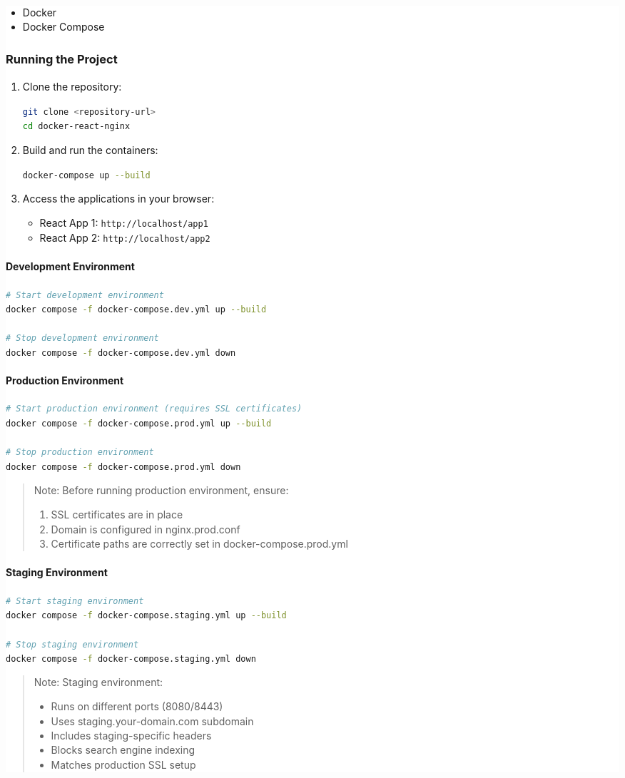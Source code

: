 - Docker
- Docker Compose

### Running the Project

1. Clone the repository:
   ```bash
   git clone <repository-url>
   cd docker-react-nginx
   ```

2. Build and run the containers:
   ```bash
   docker-compose up --build
   ```

3. Access the applications in your browser:
   - React App 1: `http://localhost/app1`
   - React App 2: `http://localhost/app2`

#### Development Environment
```bash
# Start development environment
docker compose -f docker-compose.dev.yml up --build

# Stop development environment
docker compose -f docker-compose.dev.yml down
```

#### Production Environment
```bash
# Start production environment (requires SSL certificates)
docker compose -f docker-compose.prod.yml up --build

# Stop production environment
docker compose -f docker-compose.prod.yml down
```

> Note: Before running production environment, ensure:
> 1. SSL certificates are in place
> 2. Domain is configured in nginx.prod.conf
> 3. Certificate paths are correctly set in docker-compose.prod.yml

#### Staging Environment
```bash
# Start staging environment
docker compose -f docker-compose.staging.yml up --build

# Stop staging environment
docker compose -f docker-compose.staging.yml down
```

> Note: Staging environment:
> - Runs on different ports (8080/8443)
> - Uses staging.your-domain.com subdomain
> - Includes staging-specific headers
> - Blocks search engine indexing
> - Matches production SSL setup
